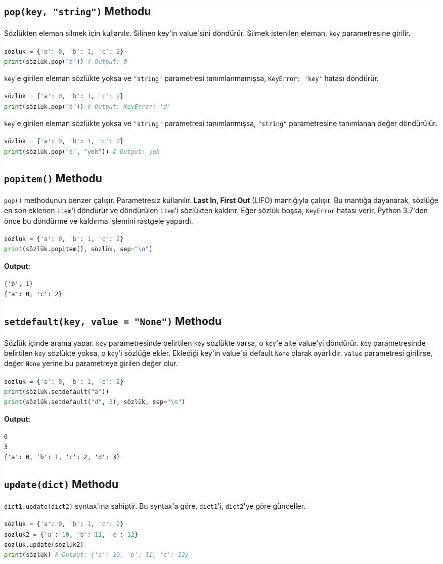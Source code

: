 ## `pop(key, "string")` Methodu
Sözlükten eleman silmek için kullanılır. Silinen key'in value'sini döndürür. Silmek istenilen eleman, `key` parametresine girilir.
```py
sözlük = {'a': 0, 'b': 1, 'c': 2}
print(sözlük.pop("a")) # Output: 0
```
`key`'e girilen eleman sözlükte yoksa ve `"string"` parametresi tanımlanmamışsa, `KeyError: 'key'` hatası döndürür.
```py
sözlük = {'a': 0, 'b': 1, 'c': 2}
print(sözlük.pop("d")) # Output: KeyError: 'd'
```
`key`'e girilen eleman sözlükte yoksa ve `"string"` parametresi tanımlanmışsa, `"string"` parametresine tanımlanan değer döndürülür.
```py
sözlük = {'a': 0, 'b': 1, 'c': 2}
print(sözlük.pop("d", "yok")) # Output: yok
```

## `popitem()` Methodu
`pop()` methodunun benzer çalışır. Parametresiz kullanılır. **Last In, First Out** (LIFO) mantığıyla çalışır. Bu mantığa dayanarak, sözlüğe en son eklenen `item`'i döndürür ve döndürülen `item`'i sözlükten kaldırır. Eğer sözlük boşsa, `KeyError` hatası verir. Python 3.7'den önce bu döndürme ve kaldırma işlemini rastgele yapardı.
```py
sözlük = {'a': 0, 'b': 1, 'c': 2}
print(sözlük.popitem(), sözlük, sep="\n")
```
**Output:**
```
('b', 1)
{'a': 0, 'c': 2}
```

## `setdefault(key, value = "None")` Methodu
Sözlük içinde arama yapar. `key` parametresinde belirtilen `key` sözlükte varsa, o `key`'e aite value'yi döndürür. `key` parametresinde belirtilen `key` sözlükte yoksa, o `key`'i sözlüğe ekler. Eklediği key'in value'si default `None` olarak ayarlıdır. `value` parametresi girilirse, değer `None` yerine bu parametreye girilen değer olur.
```py
sözlük = {'a': 0, 'b': 1, 'c': 2}
print(sözlük.setdefault("a"))
print(sözlük.setdefault("d", 3), sözlük, sep="\n")
```
**Output:**
```
0
3
{'a': 0, 'b': 1, 'c': 2, 'd': 3}
```

## `update(dict)` Methodu
`dict1.update(dict2)` syntax'ına sahiptir. Bu syntax'a göre, `dict1`'i, `dict2`'ye göre günceller.
```py
sözlük = {'a': 0, 'b': 1, 'c': 2}
sözlük2 = {'a': 10, 'b': 11, 'c': 12}
sözlük.update(sözlük2)
print(sözlük) # Output: {'a': 10, 'b': 11, 'c': 12}
```


